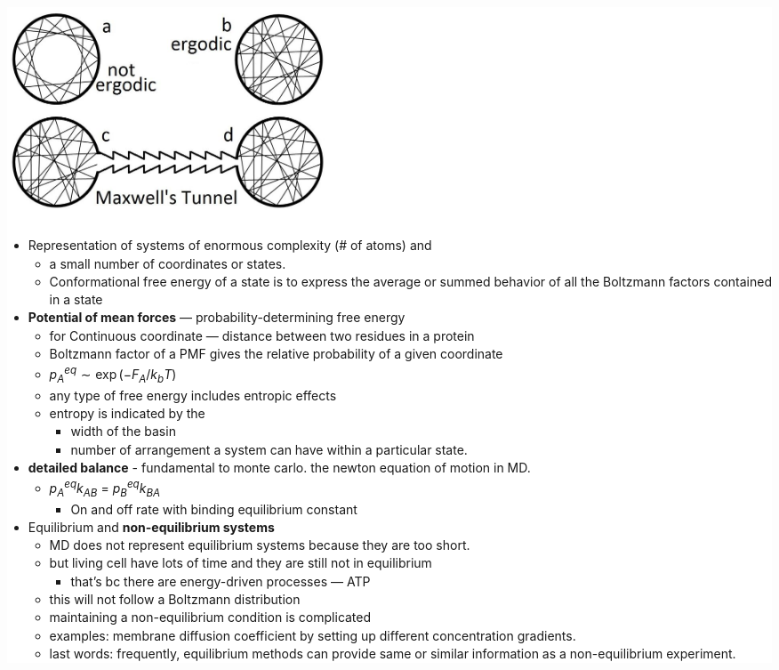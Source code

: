 <img src="img/erg.png" width="360" height=auto>

- Representation of systems of enormous complexity (# of atoms) and
    - a small number of coordinates or states.
    - Conformational free energy of a state is to express the average or summed behavior of all the Boltzmann factors contained in a state
- **Potential of mean forces** — probability-determining free energy
    - for Continuous coordinate — distance between two residues in a protein
    - Boltzmann factor of a PMF gives the relative probability of a given coordinate
    - $p_A^{eq}\sim \exp(-F_A/k_bT)$
    - any type of free energy includes entropic effects
    - entropy is indicated by the
        - width of the basin
        - number of arrangement a system can have within a particular state.
- **detailed balance** - fundamental to monte carlo. the newton equation of motion in MD.
    - $p_A^{eq}k_{AB}~=~p_B^{eq}k_{BA}$
        - On and off rate with binding equilibrium constant
- Equilibrium and **non-equilibrium systems**
    - MD does not represent equilibrium systems because they are too short.
    - but living cell have lots of time and they are still not in equilibrium
        - that’s bc there are energy-driven processes — ATP
    - this will not follow a Boltzmann distribution
    - maintaining a non-equilibrium condition is complicated
    - examples: membrane diffusion coefficient by setting up different concentration gradients.
    - last words: frequently, equilibrium methods can provide same or similar information as a non-equilibrium experiment.
